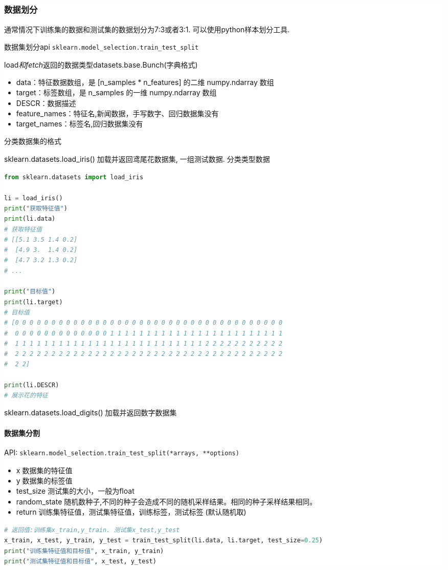 ### 数据划分

通常情况下训练集的数据和测试集的数据划分为7:3或者3:1. 可以使用python样本划分工具.

数据集划分api `sklearn.model_selection.train_test_split`

load*和fetch*返回的数据类型datasets.base.Bunch(字典格式)

* data：特征数据数组，是 [n_samples * n_features] 的二维 numpy.ndarray 数组
* target：标签数组，是 n_samples 的一维 numpy.ndarray 数组
* DESCR：数据描述
* feature_names：特征名,新闻数据，手写数字、回归数据集没有
* target_names：标签名,回归数据集没有

分类数据集的格式

sklearn.datasets.load_iris() 加载并返回鸢尾花数据集, 一组测试数据. 分类类型数据

```python
from sklearn.datasets import load_iris

li = load_iris()
print("获取特征值")
print(li.data)
# 获取特征值
# [[5.1 3.5 1.4 0.2]
#  [4.9 3.  1.4 0.2]
#  [4.7 3.2 1.3 0.2]
# ...

print("目标值")
print(li.target)
# 目标值
# [0 0 0 0 0 0 0 0 0 0 0 0 0 0 0 0 0 0 0 0 0 0 0 0 0 0 0 0 0 0 0 0 0 0 0 0 0
#  0 0 0 0 0 0 0 0 0 0 0 0 0 1 1 1 1 1 1 1 1 1 1 1 1 1 1 1 1 1 1 1 1 1 1 1 1
#  1 1 1 1 1 1 1 1 1 1 1 1 1 1 1 1 1 1 1 1 1 1 1 1 1 1 2 2 2 2 2 2 2 2 2 2 2
#  2 2 2 2 2 2 2 2 2 2 2 2 2 2 2 2 2 2 2 2 2 2 2 2 2 2 2 2 2 2 2 2 2 2 2 2 2
#  2 2]

print(li.DESCR)
# 展示花的特征
```

sklearn.datasets.load_digits() 加载并返回数字数据集

#### 数据集分割

API: `sklearn.model_selection.train_test_split(*arrays, **options)`

* x 数据集的特征值
* y 数据集的标签值
* test_size 测试集的大小，一般为float
* random_state 随机数种子,不同的种子会造成不同的随机采样结果。相同的种子采样结果相同。
* return  训练集特征值，测试集特征值，训练标签，测试标签 (默认随机取)

```python
# 返回值:训练集x_train,y_train. 测试集x_test,y_test
x_train, x_test, y_train, y_test = train_test_split(li.data, li.target, test_size=0.25)
print("训练集特征值和目标值", x_train, y_train)
print("测试集特征值和目标值", x_test, y_test)
```
